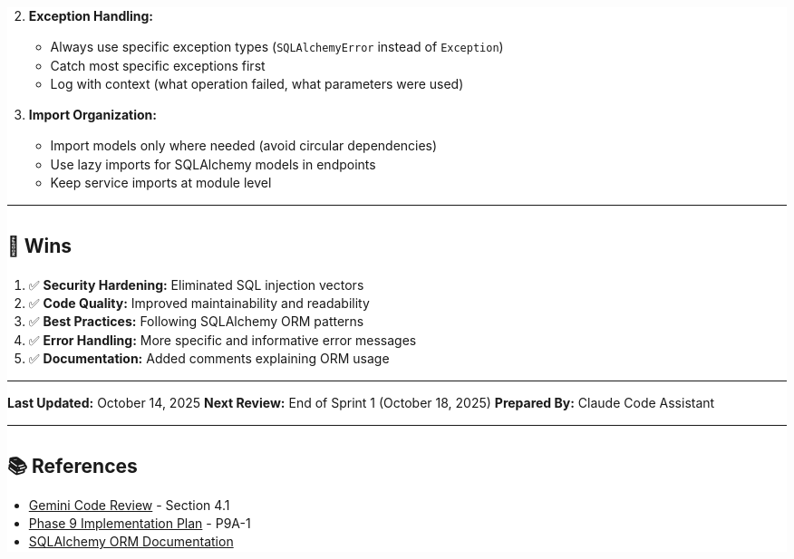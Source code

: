2. **Exception Handling:**
   - Always use specific exception types (`SQLAlchemyError` instead of `Exception`)
   - Catch most specific exceptions first
   - Log with context (what operation failed, what parameters were used)

3. **Import Organization:**
   - Import models only where needed (avoid circular dependencies)
   - Use lazy imports for SQLAlchemy models in endpoints
   - Keep service imports at module level

---

## 🎉 Wins

1. ✅ **Security Hardening:** Eliminated SQL injection vectors
2. ✅ **Code Quality:** Improved maintainability and readability
3. ✅ **Best Practices:** Following SQLAlchemy ORM patterns
4. ✅ **Error Handling:** More specific and informative error messages
5. ✅ **Documentation:** Added comments explaining ORM usage

---

**Last Updated:** October 14, 2025
**Next Review:** End of Sprint 1 (October 18, 2025)
**Prepared By:** Claude Code Assistant

---

## 📚 References

- [Gemini Code Review](./Gemini_code_review.md) - Section 4.1
- [Phase 9 Implementation Plan](./PHASE_9_IMPLEMENTATION_PLAN.md) - P9A-1
- [SQLAlchemy ORM Documentation](https://docs.sqlalchemy.org/en/14/orm/)
